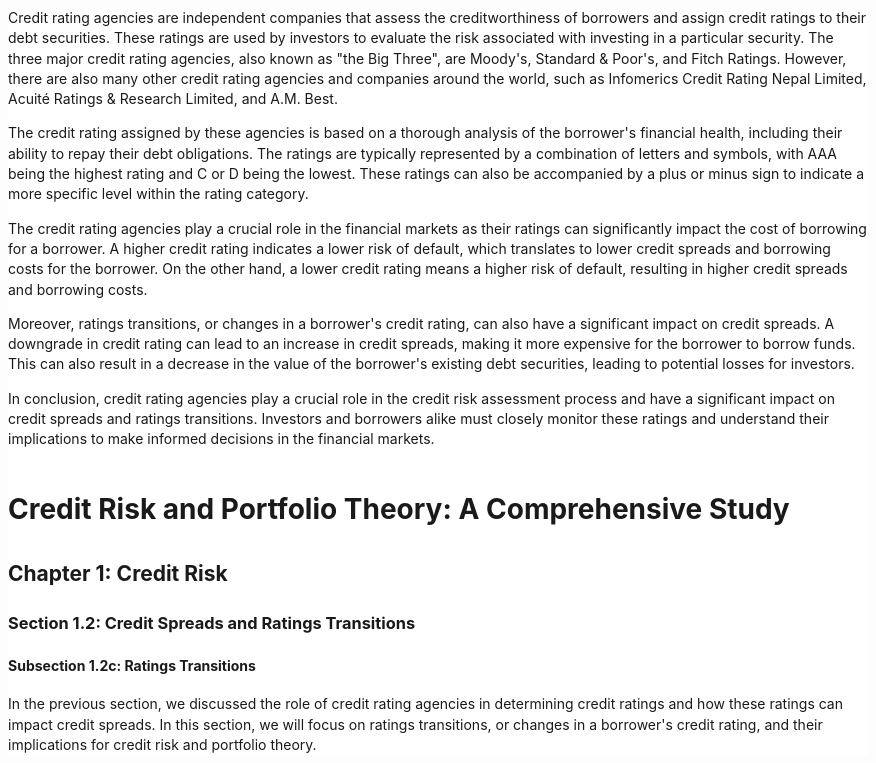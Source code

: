 
Credit rating agencies are independent companies that assess the creditworthiness of borrowers and assign credit ratings to their debt securities. These ratings are used by investors to evaluate the risk associated with investing in a particular security. The three major credit rating agencies, also known as "the Big Three", are Moody's, Standard & Poor's, and Fitch Ratings. However, there are also many other credit rating agencies and companies around the world, such as Infomerics Credit Rating Nepal Limited, Acuité Ratings & Research Limited, and A.M. Best.



The credit rating assigned by these agencies is based on a thorough analysis of the borrower's financial health, including their ability to repay their debt obligations. The ratings are typically represented by a combination of letters and symbols, with AAA being the highest rating and C or D being the lowest. These ratings can also be accompanied by a plus or minus sign to indicate a more specific level within the rating category.



The credit rating agencies play a crucial role in the financial markets as their ratings can significantly impact the cost of borrowing for a borrower. A higher credit rating indicates a lower risk of default, which translates to lower credit spreads and borrowing costs for the borrower. On the other hand, a lower credit rating means a higher risk of default, resulting in higher credit spreads and borrowing costs.



Moreover, ratings transitions, or changes in a borrower's credit rating, can also have a significant impact on credit spreads. A downgrade in credit rating can lead to an increase in credit spreads, making it more expensive for the borrower to borrow funds. This can also result in a decrease in the value of the borrower's existing debt securities, leading to potential losses for investors.



In conclusion, credit rating agencies play a crucial role in the credit risk assessment process and have a significant impact on credit spreads and ratings transitions. Investors and borrowers alike must closely monitor these ratings and understand their implications to make informed decisions in the financial markets. 





# Credit Risk and Portfolio Theory: A Comprehensive Study



## Chapter 1: Credit Risk



### Section 1.2: Credit Spreads and Ratings Transitions



#### Subsection 1.2c: Ratings Transitions



In the previous section, we discussed the role of credit rating agencies in determining credit ratings and how these ratings can impact credit spreads. In this section, we will focus on ratings transitions, or changes in a borrower's credit rating, and their implications for credit risk and portfolio theory.
